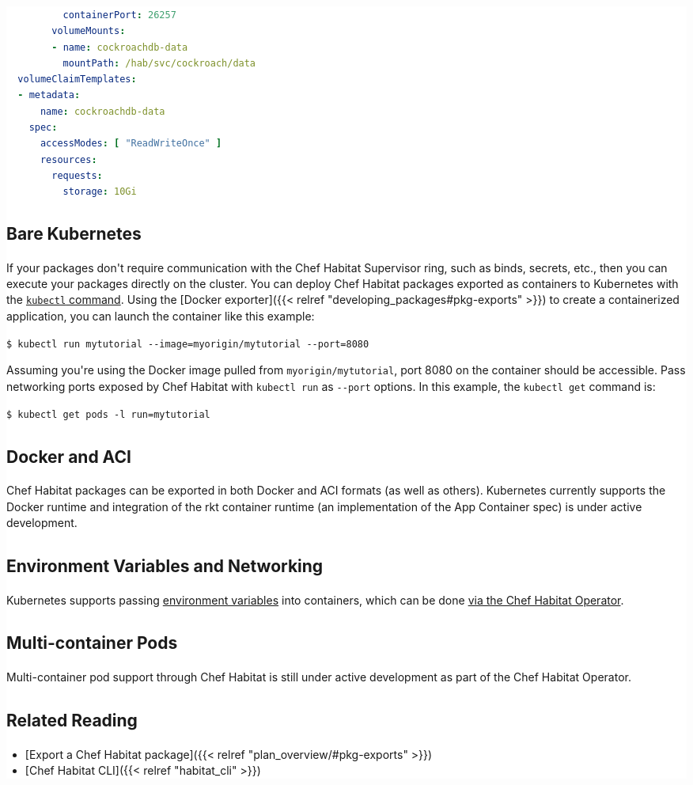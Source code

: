 ```yaml
          containerPort: 26257
        volumeMounts:
        - name: cockroachdb-data
          mountPath: /hab/svc/cockroach/data
  volumeClaimTemplates:
  - metadata:
      name: cockroachdb-data
    spec:
      accessModes: [ "ReadWriteOnce" ]
      resources:
        requests:
          storage: 10Gi
```

## Bare Kubernetes

If your packages don't require communication with the Chef Habitat Supervisor ring, such as binds, secrets, etc., then you can execute your packages directly on the cluster. You can deploy Chef Habitat packages exported as containers to Kubernetes with the [`kubectl` command](http://kubernetes.io/docs/user-guide/pods/single-container/). Using the [Docker exporter]({{< relref "developing_packages#pkg-exports" >}}) to create a containerized application, you can launch the container like this example:

```shell
$ kubectl run mytutorial --image=myorigin/mytutorial --port=8080
```

Assuming you're using the Docker image pulled from `myorigin/mytutorial`, port 8080 on the container should be accessible. Pass networking ports exposed by Chef Habitat with `kubectl run` as `--port` options. In this example, the `kubectl get` command is:

```shell
$ kubectl get pods -l run=mytutorial
```

## Docker and ACI

Chef Habitat packages can be exported in both Docker and ACI formats (as well as others). Kubernetes currently supports the Docker runtime and integration of the rkt container runtime (an implementation of the App Container spec) is under active development.

## Environment Variables and Networking

Kubernetes supports passing [environment variables](http://kubernetes.io/docs/user-guide/environment-guide/) into containers, which can be done [via the Chef Habitat Operator](https://github.com/habitat-sh/habitat-operator/tree/master/examples/env-vars).

## Multi-container Pods

Multi-container pod support through Chef Habitat is still under active development as part of the Chef Habitat Operator.

## Related Reading

* [Export a Chef Habitat package]({{< relref "plan_overview/#pkg-exports" >}})
* [Chef Habitat CLI]({{< relref "habitat_cli" >}})
